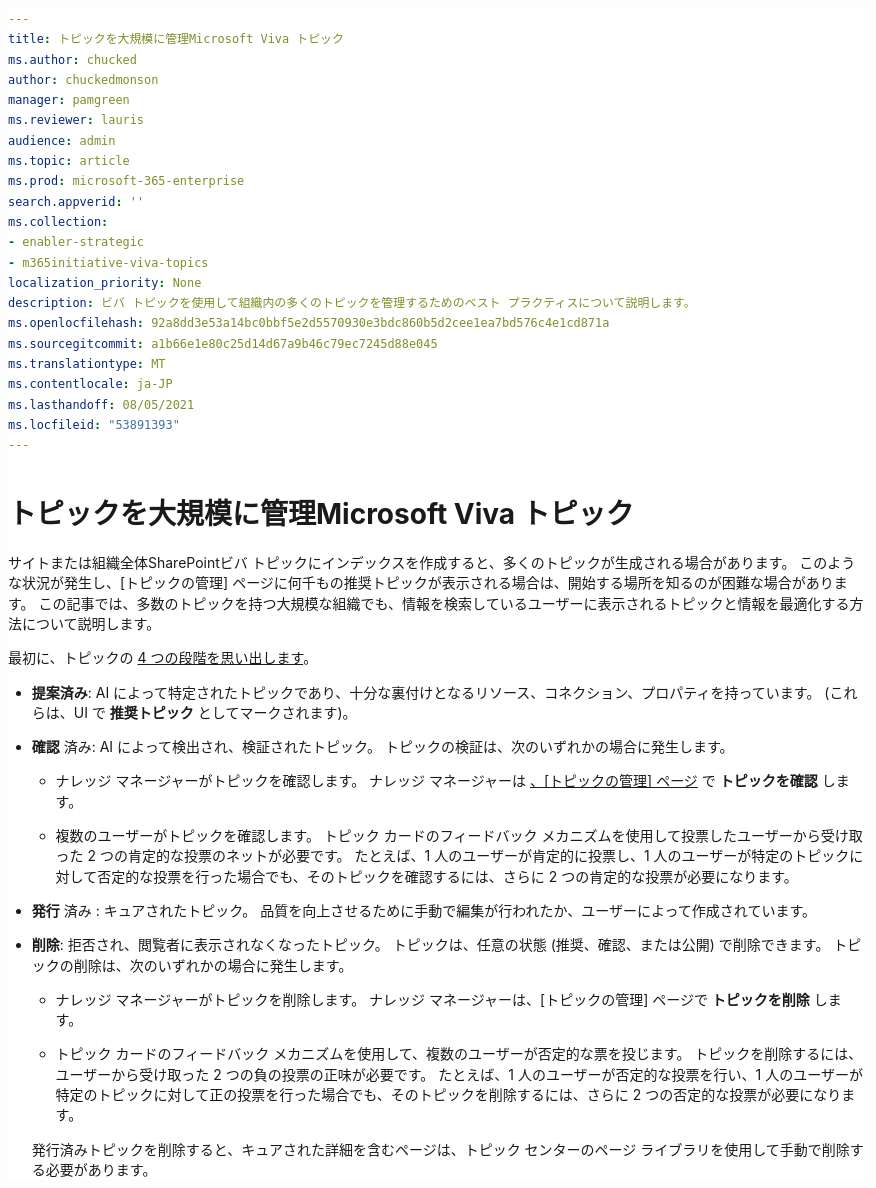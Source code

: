```yaml
---
title: トピックを大規模に管理Microsoft Viva トピック
ms.author: chucked
author: chuckedmonson
manager: pamgreen
ms.reviewer: lauris
audience: admin
ms.topic: article
ms.prod: microsoft-365-enterprise
search.appverid: ''
ms.collection:
- enabler-strategic
- m365initiative-viva-topics
localization_priority: None
description: ビバ トピックを使用して組織内の多くのトピックを管理するためのベスト プラクティスについて説明します。
ms.openlocfilehash: 92a8dd3e53a14bc0bbf5e2d5570930e3bdc860b5d2cee1ea7bd576c4e1cd871a
ms.sourcegitcommit: a1b66e1e80c25d14d67a9b46c79ec7245d88e045
ms.translationtype: MT
ms.contentlocale: ja-JP
ms.lasthandoff: 08/05/2021
ms.locfileid: "53891393"
---
```

# <a name="manage-topics-at-scale-in-microsoft-viva-topics"></a>トピックを大規模に管理Microsoft Viva トピック

サイトまたは組織全体SharePointビバ トピックにインデックスを作成すると、多くのトピックが生成される場合があります。 このような状況が発生し、[トピックの管理] ページに何千もの推奨トピックが表示される場合は、開始する場所を知るのが困難な場合があります。 この記事では、多数のトピックを持つ大規模な組織でも、情報を検索しているユーザーに表示されるトピックと情報を最適化する方法について説明します。

最初に、トピックの [4 つの段階を思い出します](manage-topics.md#topic-stages)。

- **提案済み**: AI によって特定されたトピックであり、十分な裏付けとなるリソース、コネクション、プロパティを持っています。 (これらは、UI で **推奨トピック** としてマークされます)。

- **確認** 済み: AI によって検出され、検証されたトピック。 トピックの検証は、次のいずれかの場合に発生します。

   - ナレッジ マネージャーがトピックを確認します。 ナレッジ マネージャーは [、[トピックの管理] ページ](manage-topics.md#confirmed-topics) で **トピックを確認** します。

   - 複数のユーザーがトピックを確認します。 トピック カードのフィードバック メカニズムを使用して投票したユーザーから受け取った 2 つの肯定的な投票のネットが必要です。 たとえば、1 人のユーザーが肯定的に投票し、1 人のユーザーが特定のトピックに対して否定的な投票を行った場合でも、そのトピックを確認するには、さらに 2 つの肯定的な投票が必要になります。
 
- **発行** 済み : キュアされたトピック。 品質を向上させるために手動で編集が行われたか、ユーザーによって作成されています。

- **削除**: 拒否され、閲覧者に表示されなくなったトピック。 トピックは、任意の状態 (推奨、確認、または公開) で削除できます。 トピックの削除は、次のいずれかの場合に発生します。

   - ナレッジ マネージャーがトピックを削除します。 ナレッジ マネージャーは、[トピックの管理] ページで **トピックを削除** します。

   - トピック カードのフィードバック メカニズムを使用して、複数のユーザーが否定的な票を投じます。 トピックを削除するには、ユーザーから受け取った 2 つの負の投票の正味が必要です。 たとえば、1 人のユーザーが否定的な投票を行い、1 人のユーザーが特定のトピックに対して正の投票を行った場合でも、そのトピックを削除するには、さらに 2 つの否定的な投票が必要になります。

  発行済みトピックを削除すると、キュアされた詳細を含むページは、トピック センターのページ ライブラリを使用して手動で削除する必要があります。
